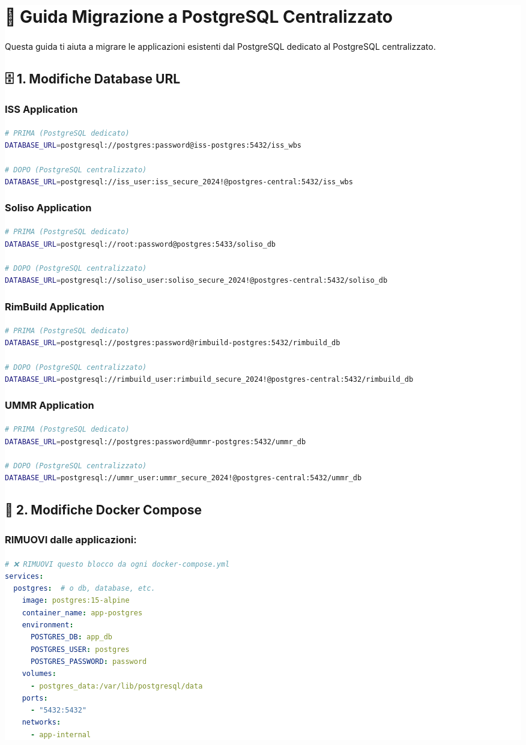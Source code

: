 # 🔄 Guida Migrazione a PostgreSQL Centralizzato

Questa guida ti aiuta a migrare le applicazioni esistenti dal PostgreSQL dedicato al PostgreSQL centralizzato.

## 🗄️ **1. Modifiche Database URL**

### ISS Application
```bash
# PRIMA (PostgreSQL dedicato)
DATABASE_URL=postgresql://postgres:password@iss-postgres:5432/iss_wbs

# DOPO (PostgreSQL centralizzato)  
DATABASE_URL=postgresql://iss_user:iss_secure_2024!@postgres-central:5432/iss_wbs
```

### Soliso Application
```bash
# PRIMA (PostgreSQL dedicato)
DATABASE_URL=postgresql://root:password@postgres:5433/soliso_db

# DOPO (PostgreSQL centralizzato)
DATABASE_URL=postgresql://soliso_user:soliso_secure_2024!@postgres-central:5432/soliso_db
```

### RimBuild Application
```bash
# PRIMA (PostgreSQL dedicato)
DATABASE_URL=postgresql://postgres:password@rimbuild-postgres:5432/rimbuild_db

# DOPO (PostgreSQL centralizzato)
DATABASE_URL=postgresql://rimbuild_user:rimbuild_secure_2024!@postgres-central:5432/rimbuild_db
```

### UMMR Application
```bash
# PRIMA (PostgreSQL dedicato)
DATABASE_URL=postgresql://postgres:password@ummr-postgres:5432/ummr_db

# DOPO (PostgreSQL centralizzato)
DATABASE_URL=postgresql://ummr_user:ummr_secure_2024!@postgres-central:5432/ummr_db
```

## 🐳 **2. Modifiche Docker Compose**

### RIMUOVI dalle applicazioni:
```yaml
# ❌ RIMUOVI questo blocco da ogni docker-compose.yml
services:
  postgres:  # o db, database, etc.
    image: postgres:15-alpine
    container_name: app-postgres
    environment:
      POSTGRES_DB: app_db
      POSTGRES_USER: postgres
      POSTGRES_PASSWORD: password
    volumes:
      - postgres_data:/var/lib/postgresql/data
    ports:
      - "5432:5432"
    networks:
      - app-internal
```